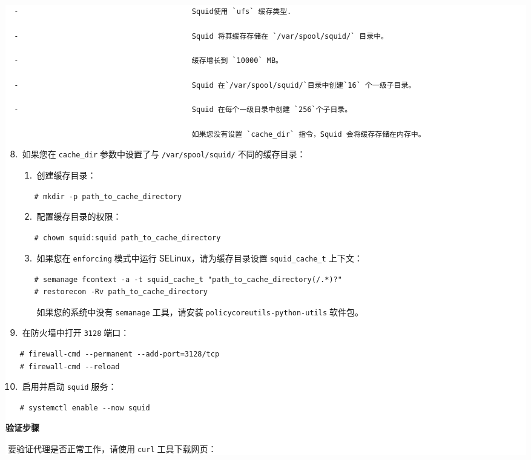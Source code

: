       - ​										Squid使用 `ufs` 缓存类型. 								

      - ​										Squid 将其缓存存储在 `/var/spool/squid/` 目录中。 								

      - ​										缓存增长到 `10000` MB。 								

      - ​										Squid 在`/var/spool/squid/`目录中创建`16` 个一级子目录。 								

      - ​										Squid 在每个一级目录中创建 `256`个子目录。 								

        ​										如果您没有设置 `cache_dir` 指令，Squid 会将缓存存储在内存中。 								

8. ​						如果您在 `cache_dir` 参数中设置了与 `/var/spool/squid/` 不同的缓存目录： 				

   1. ​								创建缓存目录： 						

      ```none
      # mkdir -p path_to_cache_directory
      ```

   2. ​								配置缓存目录的权限： 						

      ```none
      # chown squid:squid path_to_cache_directory
      ```

   3. ​								如果您在 `enforcing` 模式中运行 SELinux，请为缓存目录设置 `squid_cache_t` 上下文： 						

      ```none
      # semanage fcontext -a -t squid_cache_t "path_to_cache_directory(/.*)?"
      # restorecon -Rv path_to_cache_directory
      ```

      ​								如果您的系统中没有 `semanage` 工具，请安装 `policycoreutils-python-utils` 软件包。 						

9. ​						在防火墙中打开 `3128` 端口： 				

   ```none
   # firewall-cmd --permanent --add-port=3128/tcp
   # firewall-cmd --reload
   ```

10. ​						启用并启动 `squid` 服务： 				

    ```none
    # systemctl enable --now squid
    ```

**验证步骤**

​					要验证代理是否正常工作，请使用 `curl` 工具下载网页： 			

